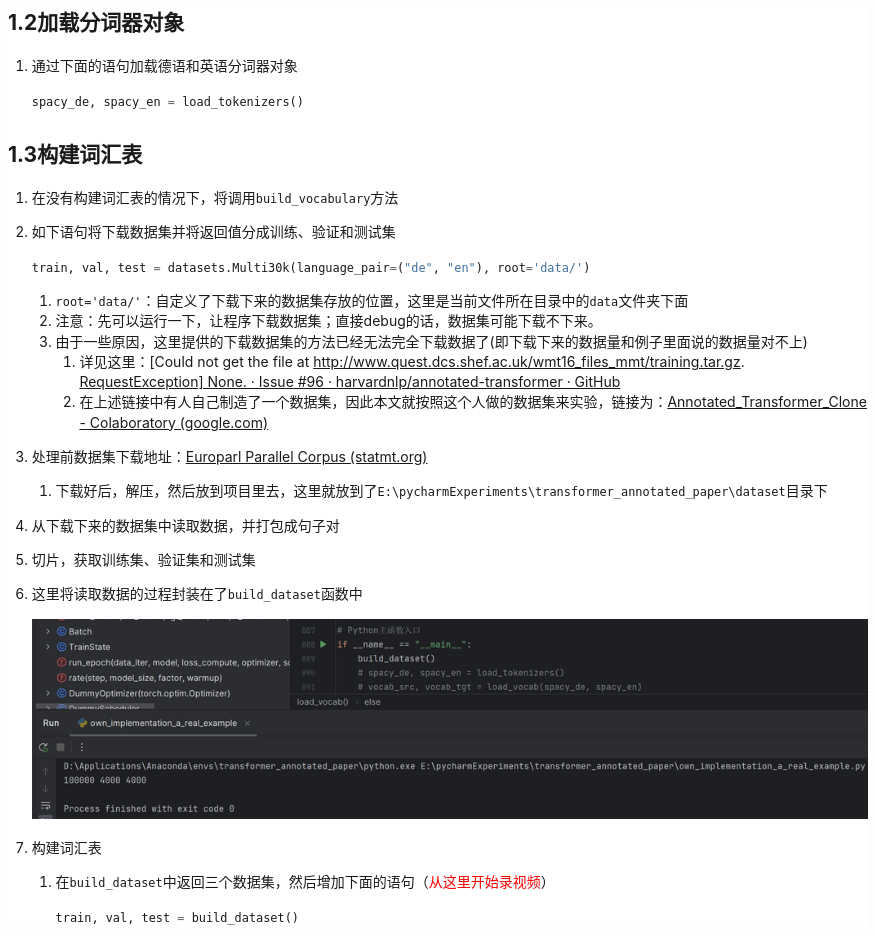 ## 1.2加载分词器对象

1. 通过下面的语句加载德语和英语分词器对象

   ```python
   spacy_de, spacy_en = load_tokenizers()
   ```


## 1.3构建词汇表

1. 在没有构建词汇表的情况下，将调用`build_vocabulary`方法

2. 如下语句将下载数据集并将返回值分成训练、验证和测试集

   ```python
   train, val, test = datasets.Multi30k(language_pair=("de", "en"), root='data/')
   ```

   1. `root='data/'`：自定义了下载下来的数据集存放的位置，这里是当前文件所在目录中的`data`文件夹下面
   2. 注意：先可以运行一下，让程序下载数据集；直接debug的话，数据集可能下载不下来。
   3. 由于一些原因，这里提供的下载数据集的方法已经无法完全下载数据了(即下载下来的数据量和例子里面说的数据量对不上)
      1. 详见这里：[Could not get the file at http://www.quest.dcs.shef.ac.uk/wmt16_files_mmt/training.tar.gz. [RequestException\] None. · Issue #96 · harvardnlp/annotated-transformer · GitHub](https://github.com/harvardnlp/annotated-transformer/issues/96)
      2. 在上述链接中有人自己制造了一个数据集，因此本文就按照这个人做的数据集来实验，链接为：[Annotated_Transformer_Clone - Colaboratory (google.com)](https://colab.research.google.com/drive/131hohvAKRqzHg4K3_68UGL4oi4SGOB45?usp=sharing#scrollTo=4XVRz1goBrQb)

3. 处理前数据集下载地址：[Europarl Parallel Corpus (statmt.org)](https://www.statmt.org/europarl/)

   1. 下载好后，解压，然后放到项目里去，这里就放到了`E:\pycharmExperiments\transformer_annotated_paper\dataset`目录下

4. 从下载下来的数据集中读取数据，并打包成句子对

5. 切片，获取训练集、验证集和测试集

6. 这里将读取数据的过程封装在了`build_dataset`函数中

   ![image-20230708152908125](transformer_a_real_example.assets/image-20230708152908125-1688801351328-1.png)

7. 构建词汇表

   1. 在`build_dataset`中返回三个数据集，然后增加下面的语句（<font color="red">从这里开始录视频</font>）

      ```python
      train, val, test = build_dataset()
      ```
